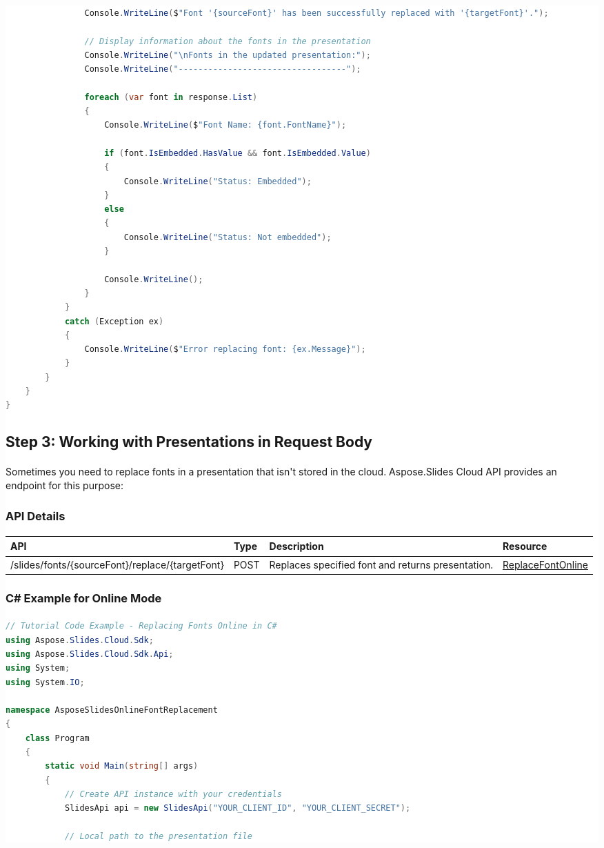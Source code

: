 ```csharp
                Console.WriteLine($"Font '{sourceFont}' has been successfully replaced with '{targetFont}'.");
                
                // Display information about the fonts in the presentation
                Console.WriteLine("\nFonts in the updated presentation:");
                Console.WriteLine("----------------------------------");
                
                foreach (var font in response.List)
                {
                    Console.WriteLine($"Font Name: {font.FontName}");
                    
                    if (font.IsEmbedded.HasValue && font.IsEmbedded.Value)
                    {
                        Console.WriteLine("Status: Embedded");
                    }
                    else
                    {
                        Console.WriteLine("Status: Not embedded");
                    }
                    
                    Console.WriteLine();
                }
            }
            catch (Exception ex)
            {
                Console.WriteLine($"Error replacing font: {ex.Message}");
            }
        }
    }
}
```
## Step 3: Working with Presentations in Request Body

Sometimes you need to replace fonts in a presentation that isn't stored in the cloud. Aspose.Slides Cloud API provides an endpoint for this purpose:

### API Details

|API|Type|Description|Resource|
| :- | :- | :- | :- |
|/slides/fonts/{sourceFont}/replace/{targetFont}|POST|Replaces specified font and returns presentation.|[ReplaceFontOnline](https://apireference.aspose.cloud/slides/#/Fonts/ReplaceFontOnline)|

### C# Example for Online Mode

```csharp
// Tutorial Code Example - Replacing Fonts Online in C#
using Aspose.Slides.Cloud.Sdk;
using Aspose.Slides.Cloud.Sdk.Api;
using System;
using System.IO;

namespace AsposeSlidesOnlineFontReplacement
{
    class Program
    {
        static void Main(string[] args)
        {
            // Create API instance with your credentials
            SlidesApi api = new SlidesApi("YOUR_CLIENT_ID", "YOUR_CLIENT_SECRET");
            
            // Local path to the presentation file
```